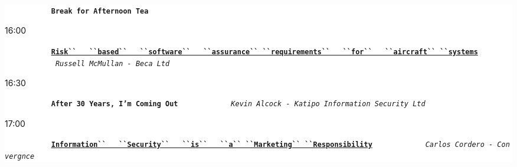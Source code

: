 </td>

<td colspan="2" style="background-color: #D98B66; text-align: center">

`           `<b>`Break for Afternoon Tea`</b>
`        `

</td>

</tr>

<tr>

<td width="7%" valign="top">

16:00

</td>

<td colspan="2" style="background-color: #EEE; text-align: center">

`           `<b>[`Risk``   ``based``   ``software``   ``assurance``
 ``requirements``   ``for``   ``aircraft``
 ``systems`](https://www.owasp.org/images/b/bc/OWASP_-_McMullan.pdf)</b>
`            `<i>`Russell McMullan - Beca Ltd`</i>
`       `

</td>

</tr>

<tr>

<td width="7%" valign="top">

16:30

</td>

<td colspan="2" style="background-color: #B9C2DC; text-align: center">

`           `<b>`After 30 Years, I’m Coming Out`</b>
`            `<i>`Kevin Alcock - Katipo Information Security Ltd`</i>
`       `

</td>

</tr>

<tr>

<td width="7%" valign="top">

17:00

</td>

<td colspan="2" style="background-color: #EEE; text-align: center">

`           `<b>[`Information``   ``Security``   ``is``   ``a``
 ``Marketing``
 ``Responsibility`](https://www.owasp.org/images/3/39/INFOSEC_is_a_marketing_responsibility-Carlos_Cordero-Convergnce-OWASP_Day_2016.pdf)</b>
`            `<i>`Carlos Cordero - Convergnce`</i>
`       `
